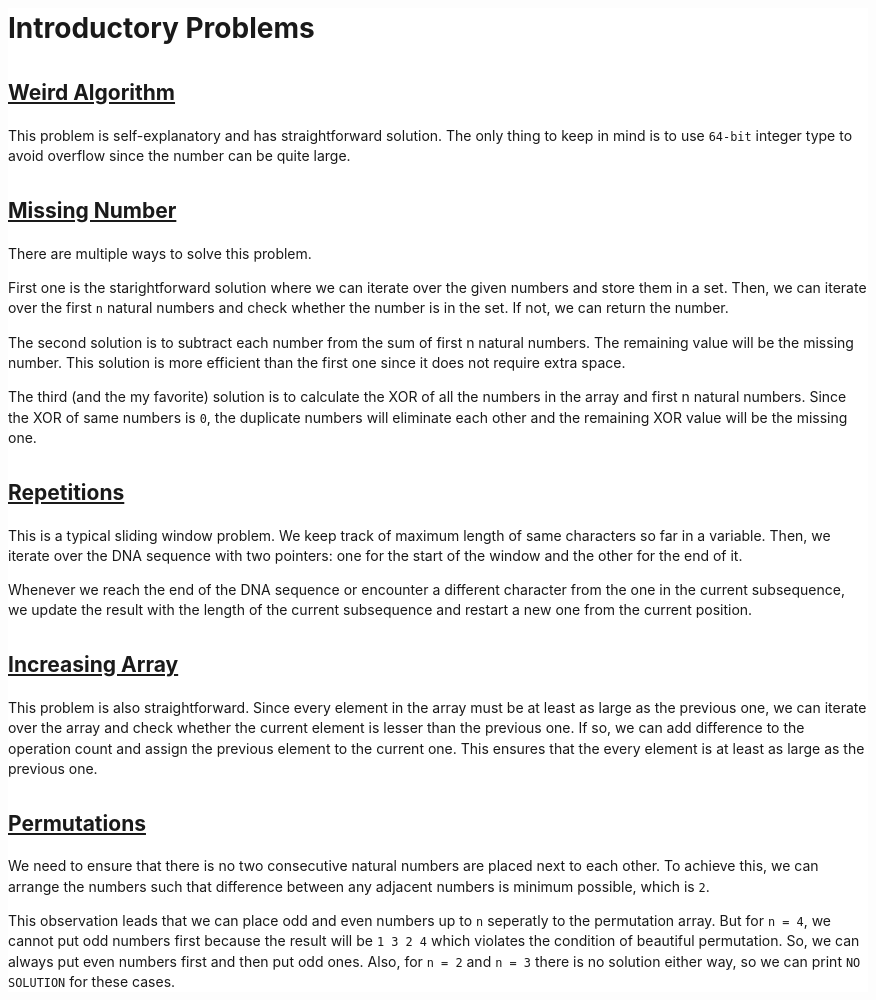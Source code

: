 # Introductory Problems


## [Weird Algorithm](https://cses.fi/problemset/task/1068)

This problem is self-explanatory and has straightforward solution. The only thing to keep in mind is to use `64-bit` integer type to avoid overflow since the number can be quite large.


## [Missing Number](https://cses.fi/problemset/task/1083)

There are multiple ways to solve this problem.

First one is the starightforward solution where we can iterate over the given numbers and store them in a set. Then, we can iterate over the first `n` natural numbers and check whether the number is in the set. If not, we can return the number.

The second solution is to subtract each number from the sum of first n natural numbers. The remaining value will be the missing number. This solution is more efficient than the first one since it does not require extra space.

The third (and the my favorite) solution is to calculate the XOR of all the numbers in the array and first n natural numbers. Since the XOR of same numbers is `0`, the duplicate numbers will eliminate each other and the remaining XOR value will be the missing one.


## [Repetitions](https://cses.fi/problemset/task/1069)

This is a typical sliding window problem. We keep track of maximum length of same characters so far in a variable. Then, we iterate over the DNA sequence with two pointers: one for the start of the window and the other for the end of it.

Whenever we reach the end of the DNA sequence or encounter a different character from the one in the current subsequence, we update the result with the length of the current subsequence and restart a new one from the current position.


## [Increasing Array](https://cses.fi/problemset/task/1094)

This problem is also straightforward. Since every element in the array must be at least as large as the previous one, we can iterate over the array and check whether the current element is lesser than the previous one. If so, we can add difference to the operation count and assign the previous element to the current one. This ensures that the every element is at least as large as the previous one.


## [Permutations](https://cses.fi/problemset/task/1070)

We need to ensure that there is no two consecutive natural numbers are placed next to each other. To achieve this, we can arrange the numbers such that difference between any adjacent numbers is minimum possible, which is `2`.

This observation leads that we can place odd and even numbers up to `n` seperatly to the permutation array. But for `n = 4`, we cannot put odd numbers first because the result will be `1 3 2 4` which violates the condition of beautiful permutation. So, we can always put even numbers first and then put odd ones. Also, for `n = 2` and `n = 3` there is no solution either way, so we can print `NO SOLUTION` for these cases.
